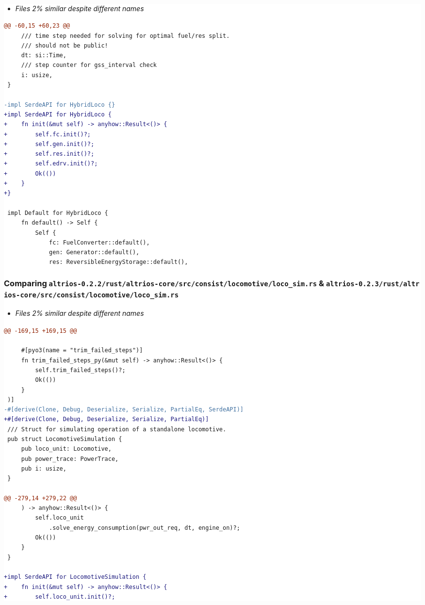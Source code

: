  * *Files 2% similar despite different names*

```diff
@@ -60,15 +60,23 @@
     /// time step needed for solving for optimal fuel/res split.
     /// should not be public!
     dt: si::Time,
     /// step counter for gss_interval check
     i: usize,
 }
 
-impl SerdeAPI for HybridLoco {}
+impl SerdeAPI for HybridLoco {
+    fn init(&mut self) -> anyhow::Result<()> {
+        self.fc.init()?;
+        self.gen.init()?;
+        self.res.init()?;
+        self.edrv.init()?;
+        Ok(())
+    }
+}
 
 impl Default for HybridLoco {
     fn default() -> Self {
         Self {
             fc: FuelConverter::default(),
             gen: Generator::default(),
             res: ReversibleEnergyStorage::default(),
```

### Comparing `altrios-0.2.2/rust/altrios-core/src/consist/locomotive/loco_sim.rs` & `altrios-0.2.3/rust/altrios-core/src/consist/locomotive/loco_sim.rs`

 * *Files 2% similar despite different names*

```diff
@@ -169,15 +169,15 @@
 
     #[pyo3(name = "trim_failed_steps")]
     fn trim_failed_steps_py(&mut self) -> anyhow::Result<()> {
         self.trim_failed_steps()?;
         Ok(())
     }
 )]
-#[derive(Clone, Debug, Deserialize, Serialize, PartialEq, SerdeAPI)]
+#[derive(Clone, Debug, Deserialize, Serialize, PartialEq)]
 /// Struct for simulating operation of a standalone locomotive.
 pub struct LocomotiveSimulation {
     pub loco_unit: Locomotive,
     pub power_trace: PowerTrace,
     pub i: usize,
 }
 
@@ -279,14 +279,22 @@
     ) -> anyhow::Result<()> {
         self.loco_unit
             .solve_energy_consumption(pwr_out_req, dt, engine_on)?;
         Ok(())
     }
 }
 
+impl SerdeAPI for LocomotiveSimulation {
+    fn init(&mut self) -> anyhow::Result<()> {
+        self.loco_unit.init()?;
```